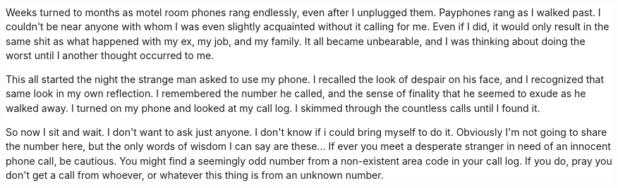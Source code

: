
  

  

  
 Weeks turned to months as motel room phones rang endlessly, even after I unplugged them. Payphones rang as I walked past. I couldn't be near anyone with whom I was even slightly acquainted without it calling for me. Even if I did, it would only result in the same shit as what happened with my ex, my job, and my family. It all became unbearable, and I was thinking about doing the worst until I another thought occurred to me.
  

  

  
 This all started the night the strange man asked to use my phone. I recalled the look of despair on his face, and I recognized that same look in my own reflection. I remembered the number he called, and the sense of finality that he seemed to exude as he walked away. I turned on my phone and looked at my call log. I skimmed through the countless calls until I found it.
  

  

  

  
 So now I sit and wait. I don't want to ask just anyone. I don't know if i could bring myself to do it. Obviously I'm not going to share the number here, but the only words of wisdom I can say are these... If ever you meet a desperate stranger in need of an innocent  phone call, be cautious. You might find a seemingly odd number from a non-existent area code in your call log. If you do, pray you don't get a call from whoever, or whatever this thing is from an unknown number.